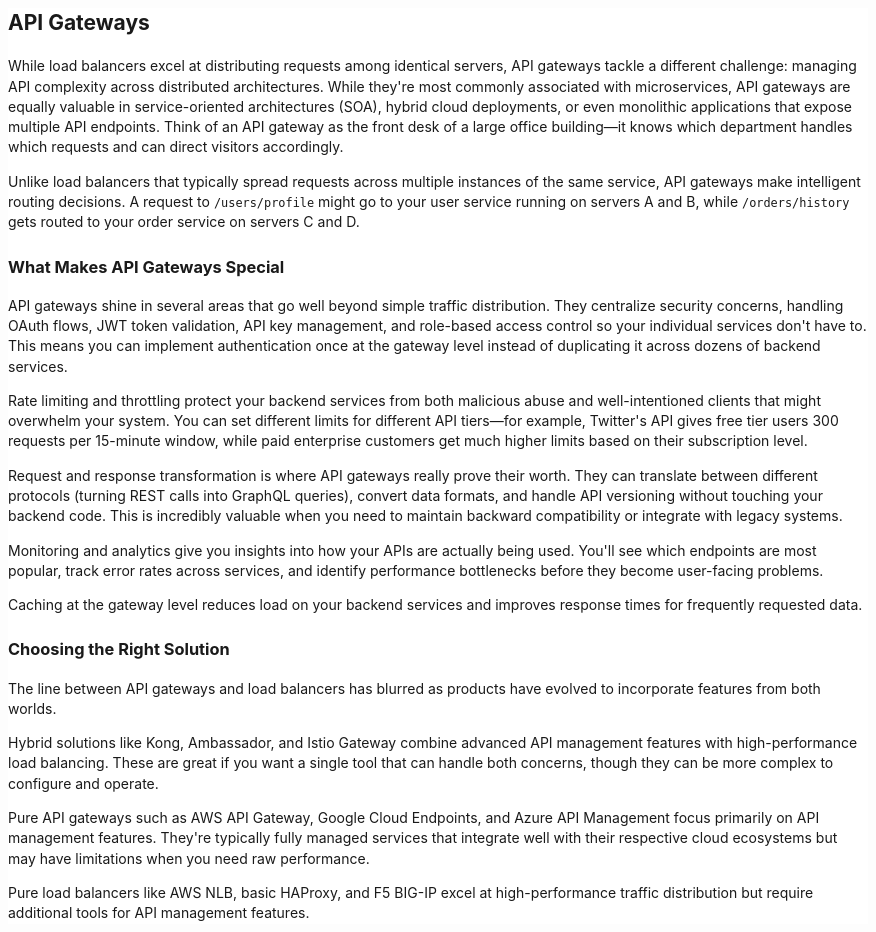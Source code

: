 
## API Gateways

While load balancers excel at distributing requests among identical servers, API gateways tackle a different challenge: managing API complexity across distributed architectures. While they're most commonly associated with microservices, API gateways are equally valuable in service-oriented architectures (SOA), hybrid cloud deployments, or even monolithic applications that expose multiple API endpoints. Think of an API gateway as the front desk of a large office building—it knows which department handles which requests and can direct visitors accordingly.

Unlike load balancers that typically spread requests across multiple instances of the same service, API gateways make intelligent routing decisions. A request to `/users/profile` might go to your user service running on servers A and B, while `/orders/history` gets routed to your order service on servers C and D.

### What Makes API Gateways Special

API gateways shine in several areas that go well beyond simple traffic distribution. They centralize security concerns, handling OAuth flows, JWT token validation, API key management, and role-based access control so your individual services don't have to. This means you can implement authentication once at the gateway level instead of duplicating it across dozens of backend services.

Rate limiting and throttling protect your backend services from both malicious abuse and well-intentioned clients that might overwhelm your system. You can set different limits for different API tiers—for example, Twitter's API gives free tier users 300 requests per 15-minute window, while paid enterprise customers get much higher limits based on their subscription level.

Request and response transformation is where API gateways really prove their worth. They can translate between different protocols (turning REST calls into GraphQL queries), convert data formats, and handle API versioning without touching your backend code. This is incredibly valuable when you need to maintain backward compatibility or integrate with legacy systems.

Monitoring and analytics give you insights into how your APIs are actually being used. You'll see which endpoints are most popular, track error rates across services, and identify performance bottlenecks before they become user-facing problems.

Caching at the gateway level reduces load on your backend services and improves response times for frequently requested data.

### Choosing the Right Solution

The line between API gateways and load balancers has blurred as products have evolved to incorporate features from both worlds.

Hybrid solutions like Kong, Ambassador, and Istio Gateway combine advanced API management features with high-performance load balancing. These are great if you want a single tool that can handle both concerns, though they can be more complex to configure and operate.

Pure API gateways such as AWS API Gateway, Google Cloud Endpoints, and Azure API Management focus primarily on API management features. They're typically fully managed services that integrate well with their respective cloud ecosystems but may have limitations when you need raw performance.

Pure load balancers like AWS NLB, basic HAProxy, and F5 BIG-IP excel at high-performance traffic distribution but require additional tools for API management features.

